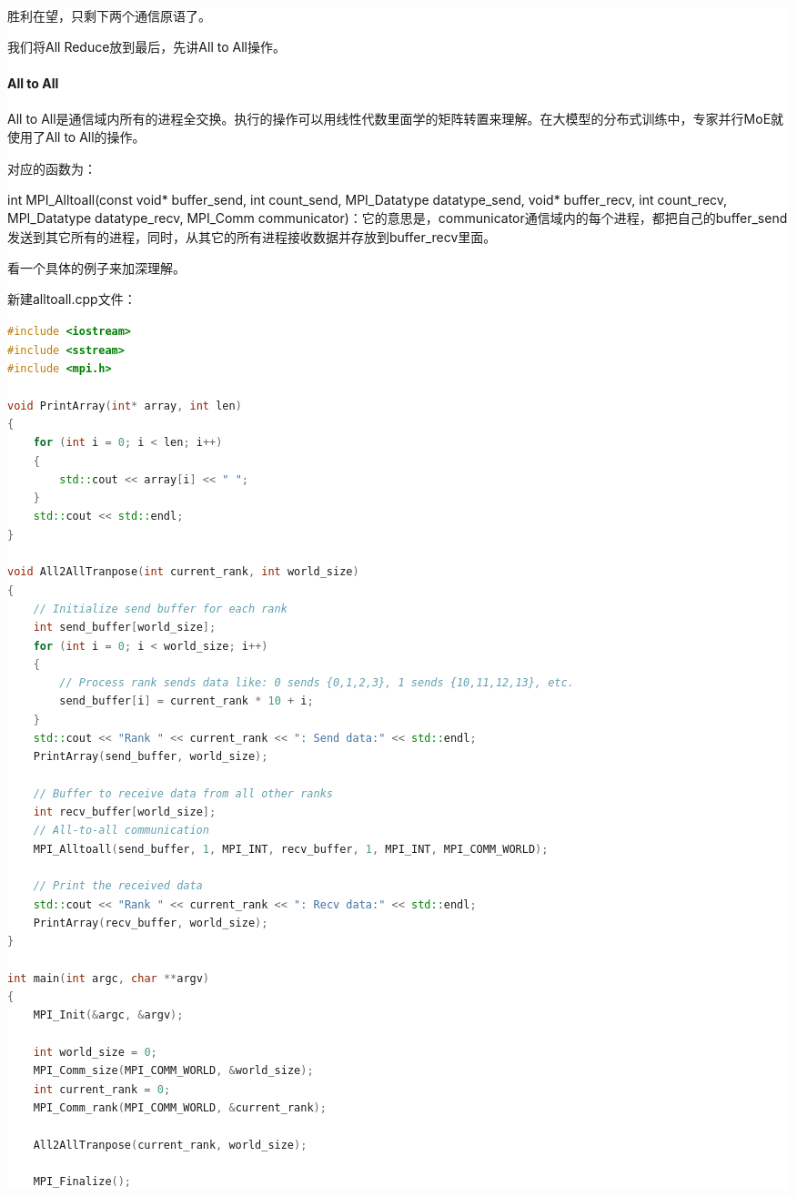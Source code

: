 

胜利在望，只剩下两个通信原语了。

我们将All Reduce放到最后，先讲All to All操作。

#### All to All

All to All是通信域内所有的进程全交换。执行的操作可以用线性代数里面学的矩阵转置来理解。在大模型的分布式训练中，专家并行MoE就使用了All to All的操作。

对应的函数为：

int MPI_Alltoall(const void* buffer_send, int count_send, MPI_Datatype datatype_send, void* buffer_recv, int count_recv, MPI_Datatype datatype_recv, MPI_Comm communicator)：它的意思是，communicator通信域内的每个进程，都把自己的buffer_send发送到其它所有的进程，同时，从其它的所有进程接收数据并存放到buffer_recv里面。

看一个具体的例子来加深理解。

新建alltoall.cpp文件：

```cpp
#include <iostream>
#include <sstream>
#include <mpi.h>

void PrintArray(int* array, int len)
{
    for (int i = 0; i < len; i++)
    {
        std::cout << array[i] << " ";
    }
    std::cout << std::endl;
}

void All2AllTranpose(int current_rank, int world_size)
{
    // Initialize send buffer for each rank
    int send_buffer[world_size];
    for (int i = 0; i < world_size; i++) 
    {
        // Process rank sends data like: 0 sends {0,1,2,3}, 1 sends {10,11,12,13}, etc.
        send_buffer[i] = current_rank * 10 + i;
    }
    std::cout << "Rank " << current_rank << ": Send data:" << std::endl;
    PrintArray(send_buffer, world_size);

    // Buffer to receive data from all other ranks
    int recv_buffer[world_size];
    // All-to-all communication
    MPI_Alltoall(send_buffer, 1, MPI_INT, recv_buffer, 1, MPI_INT, MPI_COMM_WORLD);

    // Print the received data
    std::cout << "Rank " << current_rank << ": Recv data:" << std::endl;
    PrintArray(recv_buffer, world_size);
}

int main(int argc, char **argv)
{
    MPI_Init(&argc, &argv);

    int world_size = 0;
    MPI_Comm_size(MPI_COMM_WORLD, &world_size);
    int current_rank = 0;
    MPI_Comm_rank(MPI_COMM_WORLD, &current_rank);

    All2AllTranpose(current_rank, world_size);

    MPI_Finalize();
```